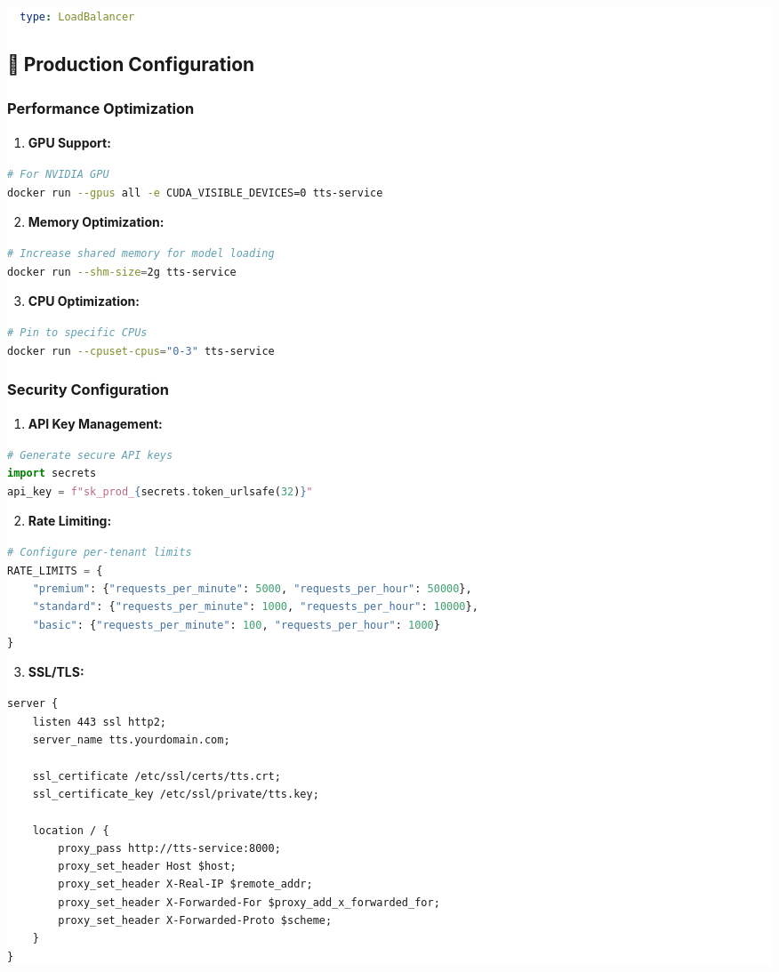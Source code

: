 ```yaml
  type: LoadBalancer
```

## 🔧 Production Configuration

### Performance Optimization

1. **GPU Support:**
```bash
# For NVIDIA GPU
docker run --gpus all -e CUDA_VISIBLE_DEVICES=0 tts-service
```

2. **Memory Optimization:**
```bash
# Increase shared memory for model loading
docker run --shm-size=2g tts-service
```

3. **CPU Optimization:**
```bash
# Pin to specific CPUs
docker run --cpuset-cpus="0-3" tts-service
```

### Security Configuration

1. **API Key Management:**
```python
# Generate secure API keys
import secrets
api_key = f"sk_prod_{secrets.token_urlsafe(32)}"
```

2. **Rate Limiting:**
```python
# Configure per-tenant limits
RATE_LIMITS = {
    "premium": {"requests_per_minute": 5000, "requests_per_hour": 50000},
    "standard": {"requests_per_minute": 1000, "requests_per_hour": 10000},
    "basic": {"requests_per_minute": 100, "requests_per_hour": 1000}
}
```

3. **SSL/TLS:**
```nginx
server {
    listen 443 ssl http2;
    server_name tts.yourdomain.com;
    
    ssl_certificate /etc/ssl/certs/tts.crt;
    ssl_certificate_key /etc/ssl/private/tts.key;
    
    location / {
        proxy_pass http://tts-service:8000;
        proxy_set_header Host $host;
        proxy_set_header X-Real-IP $remote_addr;
        proxy_set_header X-Forwarded-For $proxy_add_x_forwarded_for;
        proxy_set_header X-Forwarded-Proto $scheme;
    }
}
```
